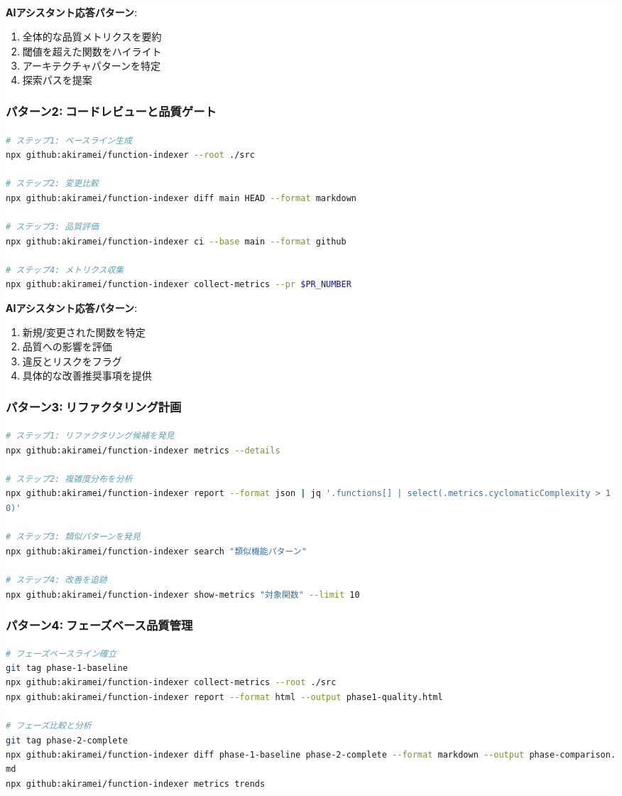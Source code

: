 **AIアシスタント応答パターン**:
1. 全体的な品質メトリクスを要約
2. 閾値を超えた関数をハイライト
3. アーキテクチャパターンを特定
4. 探索パスを提案

### パターン2: コードレビューと品質ゲート
```bash
# ステップ1: ベースライン生成
npx github:akiramei/function-indexer --root ./src

# ステップ2: 変更比較
npx github:akiramei/function-indexer diff main HEAD --format markdown

# ステップ3: 品質評価
npx github:akiramei/function-indexer ci --base main --format github

# ステップ4: メトリクス収集
npx github:akiramei/function-indexer collect-metrics --pr $PR_NUMBER
```

**AIアシスタント応答パターン**:
1. 新規/変更された関数を特定
2. 品質への影響を評価
3. 違反とリスクをフラグ
4. 具体的な改善推奨事項を提供

### パターン3: リファクタリング計画
```bash
# ステップ1: リファクタリング候補を発見
npx github:akiramei/function-indexer metrics --details

# ステップ2: 複雑度分布を分析
npx github:akiramei/function-indexer report --format json | jq '.functions[] | select(.metrics.cyclomaticComplexity > 10)'

# ステップ3: 類似パターンを発見
npx github:akiramei/function-indexer search "類似機能パターン"

# ステップ4: 改善を追跡
npx github:akiramei/function-indexer show-metrics "対象関数" --limit 10
```

### パターン4: フェーズベース品質管理
```bash
# フェーズベースライン確立
git tag phase-1-baseline
npx github:akiramei/function-indexer collect-metrics --root ./src
npx github:akiramei/function-indexer report --format html --output phase1-quality.html

# フェーズ比較と分析
git tag phase-2-complete
npx github:akiramei/function-indexer diff phase-1-baseline phase-2-complete --format markdown --output phase-comparison.md
npx github:akiramei/function-indexer metrics trends
```
